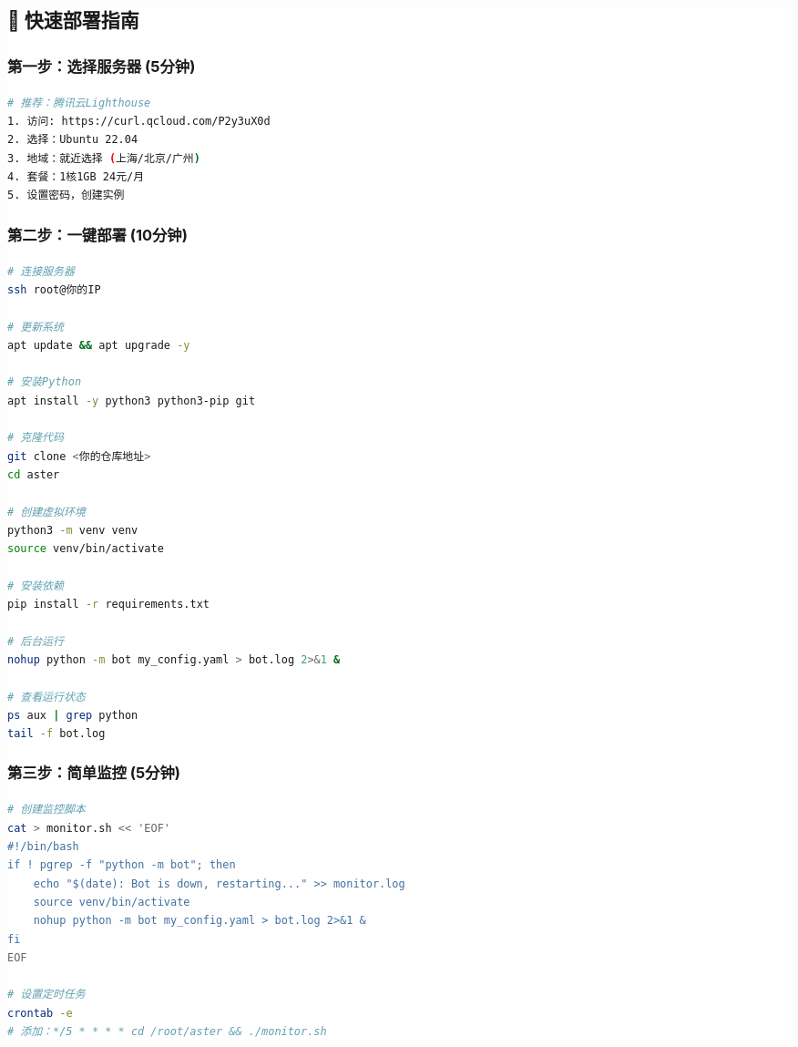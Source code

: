 ## 🚀 快速部署指南

### 第一步：选择服务器 (5分钟)

```bash
# 推荐：腾讯云Lighthouse
1. 访问: https://curl.qcloud.com/P2y3uX0d
2. 选择：Ubuntu 22.04
3. 地域：就近选择 (上海/北京/广州)
4. 套餐：1核1GB 24元/月
5. 设置密码，创建实例
```

### 第二步：一键部署 (10分钟)

```bash
# 连接服务器
ssh root@你的IP

# 更新系统
apt update && apt upgrade -y

# 安装Python
apt install -y python3 python3-pip git

# 克隆代码
git clone <你的仓库地址>
cd aster

# 创建虚拟环境
python3 -m venv venv
source venv/bin/activate

# 安装依赖
pip install -r requirements.txt

# 后台运行
nohup python -m bot my_config.yaml > bot.log 2>&1 &

# 查看运行状态
ps aux | grep python
tail -f bot.log
```

### 第三步：简单监控 (5分钟)

```bash
# 创建监控脚本
cat > monitor.sh << 'EOF'
#!/bin/bash
if ! pgrep -f "python -m bot"; then
    echo "$(date): Bot is down, restarting..." >> monitor.log
    source venv/bin/activate
    nohup python -m bot my_config.yaml > bot.log 2>&1 &
fi
EOF

# 设置定时任务
crontab -e
# 添加：*/5 * * * * cd /root/aster && ./monitor.sh
```
